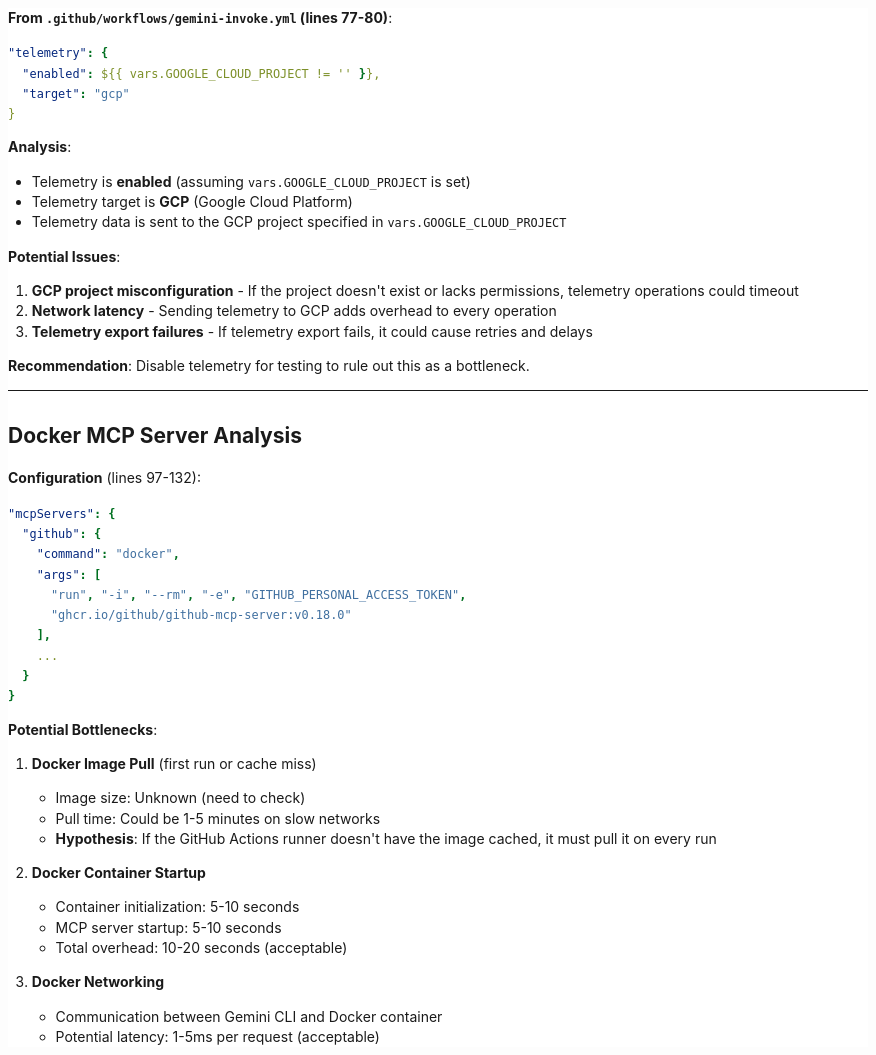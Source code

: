 **From `.github/workflows/gemini-invoke.yml` (lines 77-80)**:

```yaml
"telemetry": {
  "enabled": ${{ vars.GOOGLE_CLOUD_PROJECT != '' }},
  "target": "gcp"
}
```

**Analysis**:
- Telemetry is **enabled** (assuming `vars.GOOGLE_CLOUD_PROJECT` is set)
- Telemetry target is **GCP** (Google Cloud Platform)
- Telemetry data is sent to the GCP project specified in `vars.GOOGLE_CLOUD_PROJECT`

**Potential Issues**:
1. **GCP project misconfiguration** - If the project doesn't exist or lacks permissions, telemetry operations could timeout
2. **Network latency** - Sending telemetry to GCP adds overhead to every operation
3. **Telemetry export failures** - If telemetry export fails, it could cause retries and delays

**Recommendation**: Disable telemetry for testing to rule out this as a bottleneck.

---

## Docker MCP Server Analysis

**Configuration** (lines 97-132):

```yaml
"mcpServers": {
  "github": {
    "command": "docker",
    "args": [
      "run", "-i", "--rm", "-e", "GITHUB_PERSONAL_ACCESS_TOKEN",
      "ghcr.io/github/github-mcp-server:v0.18.0"
    ],
    ...
  }
}
```

**Potential Bottlenecks**:

1. **Docker Image Pull** (first run or cache miss)
   - Image size: Unknown (need to check)
   - Pull time: Could be 1-5 minutes on slow networks
   - **Hypothesis**: If the GitHub Actions runner doesn't have the image cached, it must pull it on every run

2. **Docker Container Startup**
   - Container initialization: 5-10 seconds
   - MCP server startup: 5-10 seconds
   - Total overhead: 10-20 seconds (acceptable)

3. **Docker Networking**
   - Communication between Gemini CLI and Docker container
   - Potential latency: 1-5ms per request (acceptable)
